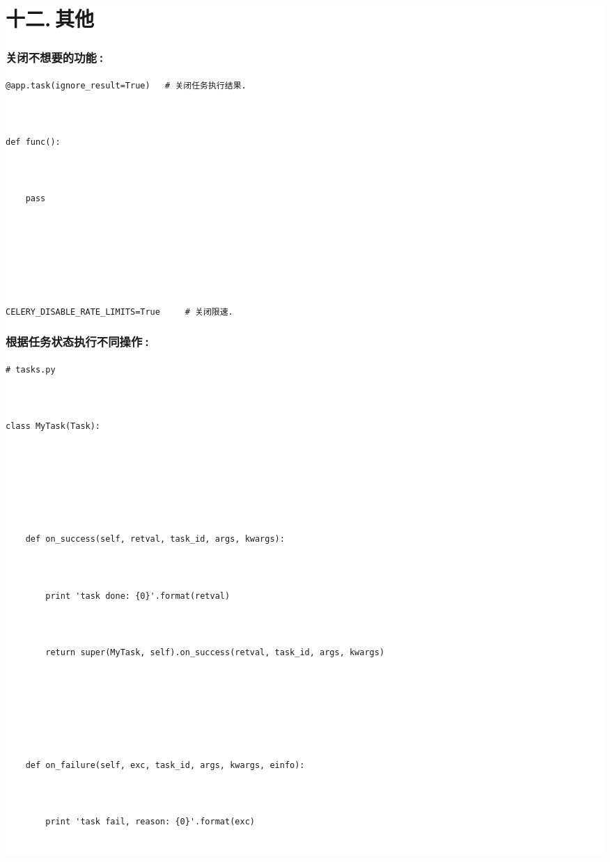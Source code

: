 # 十二. 其他

### 关闭不想要的功能 :

```
@app.task(ignore_result=True)   # 关闭任务执行结果.



def func():



    pass



 



CELERY_DISABLE_RATE_LIMITS=True     # 关闭限速.
```

### 根据任务状态执行不同操作 :

```
# tasks.py



class MyTask(Task):



 



    def on_success(self, retval, task_id, args, kwargs):



        print 'task done: {0}'.format(retval)



        return super(MyTask, self).on_success(retval, task_id, args, kwargs)



 



    def on_failure(self, exc, task_id, args, kwargs, einfo):



        print 'task fail, reason: {0}'.format(exc)



```